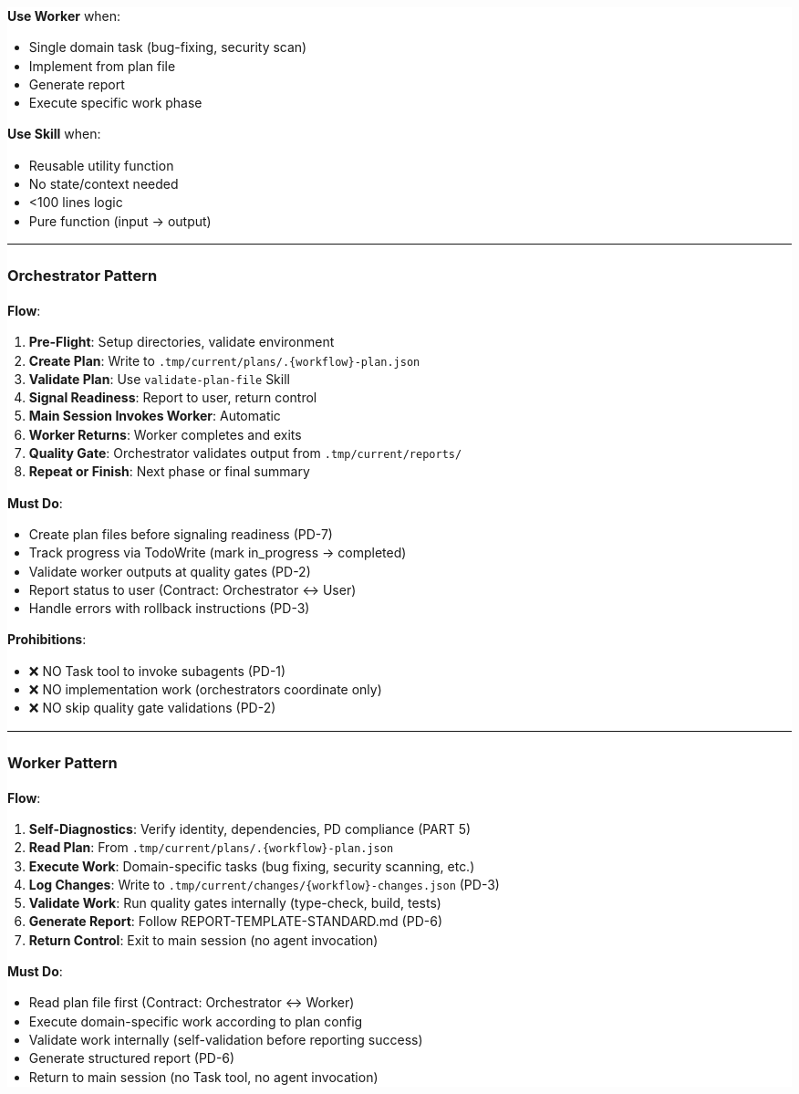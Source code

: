 **Use Worker** when:
- Single domain task (bug-fixing, security scan)
- Implement from plan file
- Generate report
- Execute specific work phase

**Use Skill** when:
- Reusable utility function
- No state/context needed
- <100 lines logic
- Pure function (input → output)

---

### Orchestrator Pattern

**Flow**:
1. **Pre-Flight**: Setup directories, validate environment
2. **Create Plan**: Write to `.tmp/current/plans/.{workflow}-plan.json`
3. **Validate Plan**: Use `validate-plan-file` Skill
4. **Signal Readiness**: Report to user, return control
5. **Main Session Invokes Worker**: Automatic
6. **Worker Returns**: Worker completes and exits
7. **Quality Gate**: Orchestrator validates output from `.tmp/current/reports/`
8. **Repeat or Finish**: Next phase or final summary

**Must Do**:
- Create plan files before signaling readiness (PD-7)
- Track progress via TodoWrite (mark in_progress → completed)
- Validate worker outputs at quality gates (PD-2)
- Report status to user (Contract: Orchestrator ↔ User)
- Handle errors with rollback instructions (PD-3)

**Prohibitions**:
- ❌ NO Task tool to invoke subagents (PD-1)
- ❌ NO implementation work (orchestrators coordinate only)
- ❌ NO skip quality gate validations (PD-2)

---

### Worker Pattern

**Flow**:
1. **Self-Diagnostics**: Verify identity, dependencies, PD compliance (PART 5)
2. **Read Plan**: From `.tmp/current/plans/.{workflow}-plan.json`
3. **Execute Work**: Domain-specific tasks (bug fixing, security scanning, etc.)
4. **Log Changes**: Write to `.tmp/current/changes/{workflow}-changes.json` (PD-3)
5. **Validate Work**: Run quality gates internally (type-check, build, tests)
6. **Generate Report**: Follow REPORT-TEMPLATE-STANDARD.md (PD-6)
7. **Return Control**: Exit to main session (no agent invocation)

**Must Do**:
- Read plan file first (Contract: Orchestrator ↔ Worker)
- Execute domain-specific work according to plan config
- Validate work internally (self-validation before reporting success)
- Generate structured report (PD-6)
- Return to main session (no Task tool, no agent invocation)
